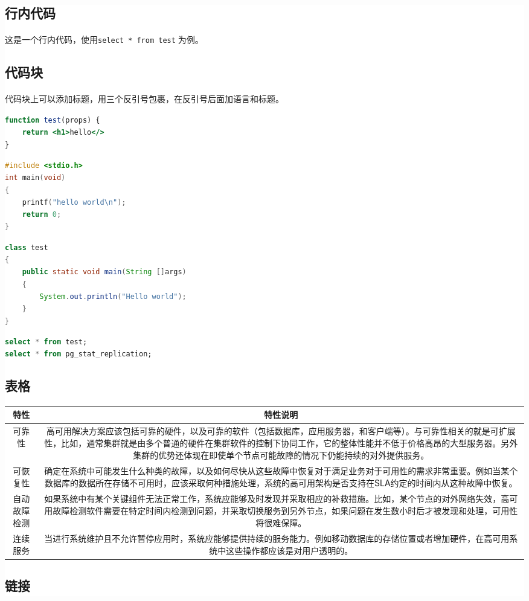 ## 行内代码


这是一个行内代码，使用`select * from test` 为例。

## 代码块

代码块上可以添加标题，用三个反引号包裹，在反引号后面加语言和标题。


```jsx title="/src/commponents/hello.js"
function test(props) {
    return <h1>hello</>
}
```

```c title="hello.c"
#include <stdio.h>
int main(void)
{
    printf("hello world\n");
    return 0;
}
```

```java title="hello.java"
class test
{
    public static void main(String []args)
    {
        System.out.println("Hello world");
    }
}
```

```sql title="hello.sql"
select * from test;
select * from pg_stat_replication;
```

## 表格

|特性|特性说明|
|:-------:|:-------:|
| 可靠性 | 高可用解决方案应该包括可靠的硬件，以及可靠的软件（包括数据库，应用服务器，和客户端等）。与可靠性相关的就是可扩展性，比如，通常集群就是由多个普通的硬件在集群软件的控制下协同工作，它的整体性能并不低于价格高昂的大型服务器。另外集群的优势还体现在即使单个节点可能故障的情况下仍能持续的对外提供服务。|
|可恢复性|确定在系统中可能发生什么种类的故障，以及如何尽快从这些故障中恢复对于满足业务对于可用性的需求非常重要。例如当某个数据库的数据所在存储不可用时，应该采取何种措施处理，系统的高可用架构是否支持在SLA约定的时间内从这种故障中恢复。|
|自动故障检测|如果系统中有某个关键组件无法正常工作，系统应能够及时发现并采取相应的补救措施。比如，某个节点的对外网络失效，高可用故障检测软件需要在特定时间内检测到问题，并采取切换服务到另外节点，如果问题在发生数小时后才被发现和处理，可用性将很难保障。|
|连续服务|当进行系统维护且不允许暂停应用时，系统应能够提供持续的服务能力。例如移动数据库的存储位置或者增加硬件，在高可用系统中这些操作都应该是对用户透明的。|

## 链接
